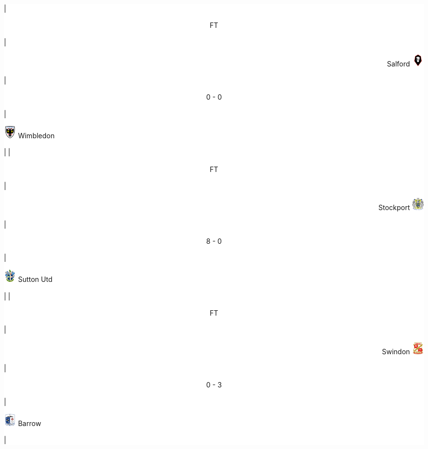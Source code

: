 | <p align="center">FT</p> | <p align="right">Salford <img src="/static/logos/Salford City FC.png" height="25px"></p> | <p align="center">0 - 0</p> | <p align="left"><img src="/static/logos/AFC Wimbledon.png" height="25px"> Wimbledon</p> |
| <p align="center">FT</p> | <p align="right">Stockport <img src="/static/logos/Stockport County FC.png" height="25px"></p> | <p align="center">8 - 0</p> | <p align="left"><img src="/static/logos/Sutton United FC.png" height="25px"> Sutton Utd</p> |
| <p align="center">FT</p> | <p align="right">Swindon <img src="/static/logos/Swindon Town FC.png" height="25px"></p> | <p align="center">0 - 3</p> | <p align="left"><img src="/static/logos/Barrow AFC.png" height="25px"> Barrow</p> |